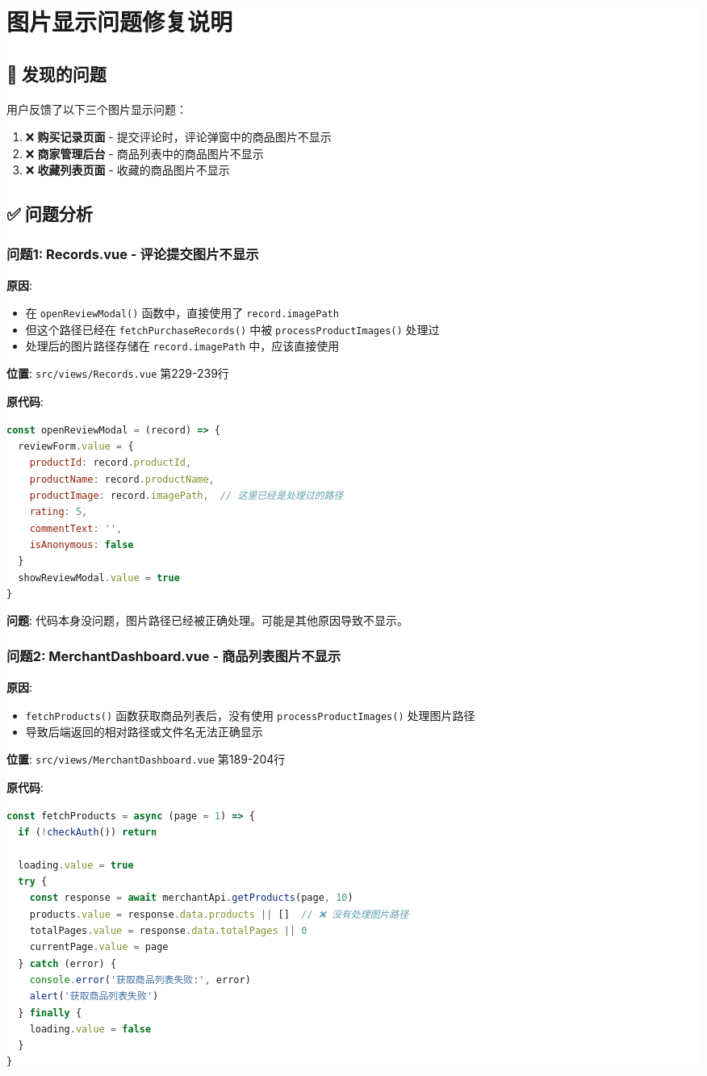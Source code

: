 # 图片显示问题修复说明

## 🐛 发现的问题

用户反馈了以下三个图片显示问题：

1. ❌ **购买记录页面** - 提交评论时，评论弹窗中的商品图片不显示
2. ❌ **商家管理后台** - 商品列表中的商品图片不显示
3. ❌ **收藏列表页面** - 收藏的商品图片不显示

## ✅ 问题分析

### 问题1: Records.vue - 评论提交图片不显示

**原因**: 
- 在 `openReviewModal()` 函数中，直接使用了 `record.imagePath`
- 但这个路径已经在 `fetchPurchaseRecords()` 中被 `processProductImages()` 处理过
- 处理后的图片路径存储在 `record.imagePath` 中，应该直接使用

**位置**: `src/views/Records.vue` 第229-239行

**原代码**:
```javascript
const openReviewModal = (record) => {
  reviewForm.value = {
    productId: record.productId,
    productName: record.productName,
    productImage: record.imagePath,  // 这里已经是处理过的路径
    rating: 5,
    commentText: '',
    isAnonymous: false
  }
  showReviewModal.value = true
}
```

**问题**: 代码本身没问题，图片路径已经被正确处理。可能是其他原因导致不显示。

### 问题2: MerchantDashboard.vue - 商品列表图片不显示

**原因**: 
- `fetchProducts()` 函数获取商品列表后，没有使用 `processProductImages()` 处理图片路径
- 导致后端返回的相对路径或文件名无法正确显示

**位置**: `src/views/MerchantDashboard.vue` 第189-204行

**原代码**:
```javascript
const fetchProducts = async (page = 1) => {
  if (!checkAuth()) return
  
  loading.value = true
  try {
    const response = await merchantApi.getProducts(page, 10)
    products.value = response.data.products || []  // ❌ 没有处理图片路径
    totalPages.value = response.data.totalPages || 0
    currentPage.value = page
  } catch (error) {
    console.error('获取商品列表失败:', error)
    alert('获取商品列表失败')
  } finally {
    loading.value = false
  }
}
```